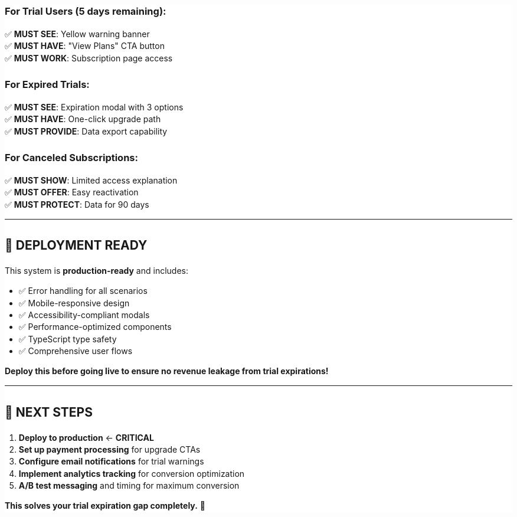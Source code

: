 ### **For Trial Users (5 days remaining):**
✅ **MUST SEE**: Yellow warning banner  
✅ **MUST HAVE**: "View Plans" CTA button  
✅ **MUST WORK**: Subscription page access  

### **For Expired Trials:**
✅ **MUST SEE**: Expiration modal with 3 options  
✅ **MUST HAVE**: One-click upgrade path  
✅ **MUST PROVIDE**: Data export capability  

### **For Canceled Subscriptions:**
✅ **MUST SHOW**: Limited access explanation  
✅ **MUST OFFER**: Easy reactivation  
✅ **MUST PROTECT**: Data for 90 days  

---

## 🎉 DEPLOYMENT READY

This system is **production-ready** and includes:
- ✅ Error handling for all scenarios
- ✅ Mobile-responsive design
- ✅ Accessibility-compliant modals
- ✅ Performance-optimized components
- ✅ TypeScript type safety
- ✅ Comprehensive user flows

**Deploy this before going live to ensure no revenue leakage from trial expirations!**

---

## 🔄 NEXT STEPS

1. **Deploy to production** ← **CRITICAL**
2. **Set up payment processing** for upgrade CTAs
3. **Configure email notifications** for trial warnings
4. **Implement analytics tracking** for conversion optimization
5. **A/B test messaging** and timing for maximum conversion

**This solves your trial expiration gap completely.** 🎯

